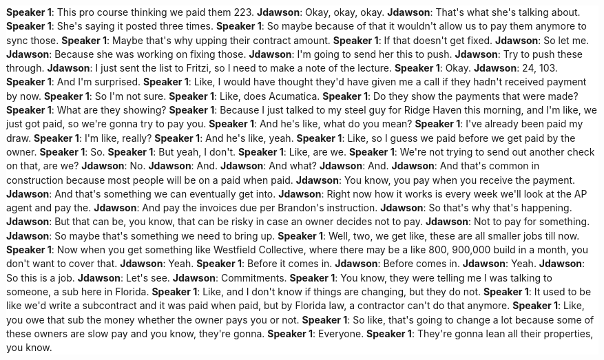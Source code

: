 **Speaker 1**: This pro course thinking we paid them 223.
**Jdawson**: Okay, okay, okay.
**Jdawson**: That's what she's talking about.
**Speaker 1**: She's saying it posted three times.
**Speaker 1**: So maybe because of that it wouldn't allow us to pay them anymore to sync those.
**Speaker 1**: Maybe that's why upping their contract amount.
**Speaker 1**: If that doesn't get fixed.
**Jdawson**: So let me.
**Jdawson**: Because she was working on fixing those.
**Jdawson**: I'm going to send her this to push.
**Jdawson**: Try to push these through.
**Jdawson**: I just sent the list to Fritzi, so I need to make a note of the lecture.
**Speaker 1**: Okay.
**Jdawson**: 24, 103.
**Speaker 1**: And I'm surprised.
**Speaker 1**: Like, I would have thought they'd have given me a call if they hadn't received payment by now.
**Speaker 1**: So I'm not sure.
**Speaker 1**: Like, does Acumatica.
**Speaker 1**: Do they show the payments that were made?
**Speaker 1**: What are they showing?
**Speaker 1**: Because I just talked to my steel guy for Ridge Haven this morning, and I'm like, we just got paid, so we're gonna try to pay you.
**Speaker 1**: And he's like, what do you mean?
**Speaker 1**: I've already been paid my draw.
**Speaker 1**: I'm like, really?
**Speaker 1**: And he's like, yeah.
**Speaker 1**: Like, so I guess we paid before we get paid by the owner.
**Speaker 1**: So.
**Speaker 1**: But yeah, I don't.
**Speaker 1**: Like, are we.
**Speaker 1**: We're not trying to send out another check on that, are we?
**Jdawson**: No.
**Jdawson**: And.
**Jdawson**: And what?
**Jdawson**: And.
**Jdawson**: And that's common in construction because most people will be on a paid when paid.
**Jdawson**: You know, you pay when you receive the payment.
**Jdawson**: And that's something we can eventually get into.
**Jdawson**: Right now how it works is every week we'll look at the AP agent and pay the.
**Jdawson**: And pay the invoices due per Brandon's instruction.
**Jdawson**: So that's why that's happening.
**Jdawson**: But that can be, you know, that can be risky in case an owner decides not to pay.
**Jdawson**: Not to pay for something.
**Jdawson**: So maybe that's something we need to bring up.
**Speaker 1**: Well, two, we get like, these are all smaller jobs till now.
**Speaker 1**: Now when you get something like Westfield Collective, where there may be a like 800, 900,000 build in a month, you don't want to cover that.
**Jdawson**: Yeah.
**Speaker 1**: Before it comes in.
**Jdawson**: Before comes in.
**Jdawson**: Yeah.
**Jdawson**: So this is a job.
**Jdawson**: Let's see.
**Jdawson**: Commitments.
**Speaker 1**: You know, they were telling me I was talking to someone, a sub here in Florida.
**Speaker 1**: Like, and I don't know if things are changing, but they do not.
**Speaker 1**: It used to be like we'd write a subcontract and it was paid when paid, but by Florida law, a contractor can't do that anymore.
**Speaker 1**: Like, you owe that sub the money whether the owner pays you or not.
**Speaker 1**: So like, that's going to change a lot because some of these owners are slow pay and you know, they're gonna.
**Speaker 1**: Everyone.
**Speaker 1**: They're gonna lean all their properties, you know.